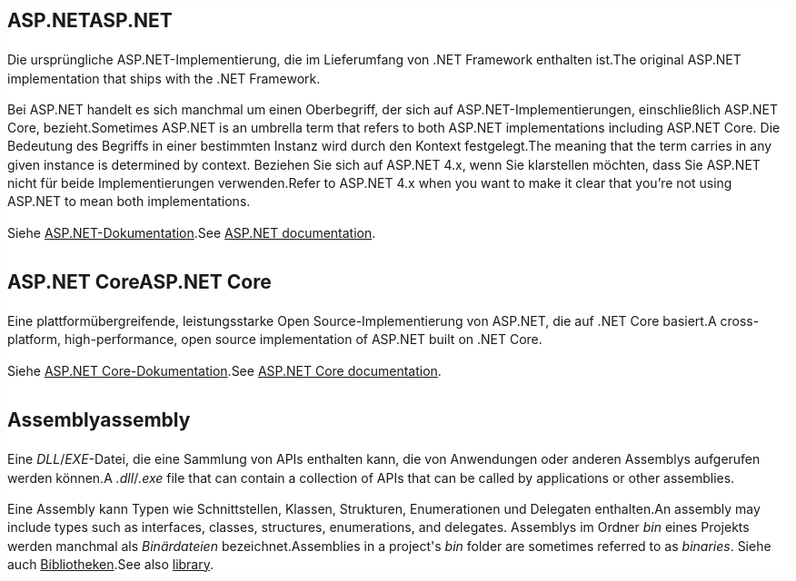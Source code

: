 ## <a name="aspnet"></a><span data-ttu-id="8ca58-112">ASP.NET</span><span class="sxs-lookup"><span data-stu-id="8ca58-112">ASP.NET</span></span> 

<span data-ttu-id="8ca58-113">Die ursprüngliche ASP.NET-Implementierung, die im Lieferumfang von .NET Framework enthalten ist.</span><span class="sxs-lookup"><span data-stu-id="8ca58-113">The original ASP.NET implementation that ships with the .NET Framework.</span></span>

<span data-ttu-id="8ca58-114">Bei ASP.NET handelt es sich manchmal um einen Oberbegriff, der sich auf ASP.NET-Implementierungen, einschließlich ASP.NET Core, bezieht.</span><span class="sxs-lookup"><span data-stu-id="8ca58-114">Sometimes ASP.NET is an umbrella term that refers to both ASP.NET implementations including ASP.NET Core.</span></span> <span data-ttu-id="8ca58-115">Die Bedeutung des Begriffs in einer bestimmten Instanz wird durch den Kontext festgelegt.</span><span class="sxs-lookup"><span data-stu-id="8ca58-115">The meaning that the term carries in any given instance is determined by context.</span></span> <span data-ttu-id="8ca58-116">Beziehen Sie sich auf ASP.NET 4.x, wenn Sie klarstellen möchten, dass Sie ASP.NET nicht für beide Implementierungen verwenden.</span><span class="sxs-lookup"><span data-stu-id="8ca58-116">Refer to ASP.NET 4.x when you want to make it clear that you’re not using ASP.NET to mean both implementations.</span></span> 

<span data-ttu-id="8ca58-117">Siehe [ASP.NET-Dokumentation](/aspnet/#pivot=aspnet).</span><span class="sxs-lookup"><span data-stu-id="8ca58-117">See [ASP.NET documentation](/aspnet/#pivot=aspnet).</span></span>

## <a name="aspnet-core"></a><span data-ttu-id="8ca58-118">ASP.NET Core</span><span class="sxs-lookup"><span data-stu-id="8ca58-118">ASP.NET Core</span></span>

<span data-ttu-id="8ca58-119">Eine plattformübergreifende, leistungsstarke Open Source-Implementierung von ASP.NET, die auf .NET Core basiert.</span><span class="sxs-lookup"><span data-stu-id="8ca58-119">A cross-platform, high-performance, open source implementation of ASP.NET built on .NET Core.</span></span>

<span data-ttu-id="8ca58-120">Siehe [ASP.NET Core-Dokumentation](/aspnet/#pivot=core).</span><span class="sxs-lookup"><span data-stu-id="8ca58-120">See [ASP.NET Core documentation](/aspnet/#pivot=core).</span></span>

## <a name="assembly"></a><span data-ttu-id="8ca58-121">Assembly</span><span class="sxs-lookup"><span data-stu-id="8ca58-121">assembly</span></span>

<span data-ttu-id="8ca58-122">Eine *DLL*/*EXE*-Datei, die eine Sammlung von APIs enthalten kann, die von Anwendungen oder anderen Assemblys aufgerufen werden können.</span><span class="sxs-lookup"><span data-stu-id="8ca58-122">A *.dll*/*.exe* file that can contain a collection of APIs that can be called by applications or other assemblies.</span></span>

<span data-ttu-id="8ca58-123">Eine Assembly kann Typen wie Schnittstellen, Klassen, Strukturen, Enumerationen und Delegaten enthalten.</span><span class="sxs-lookup"><span data-stu-id="8ca58-123">An assembly may include types such as interfaces, classes, structures, enumerations, and delegates.</span></span> <span data-ttu-id="8ca58-124">Assemblys im Ordner *bin* eines Projekts werden manchmal als *Binärdateien* bezeichnet.</span><span class="sxs-lookup"><span data-stu-id="8ca58-124">Assemblies in a project's *bin* folder are sometimes referred to as *binaries*.</span></span> <span data-ttu-id="8ca58-125">Siehe auch [Bibliotheken](#library).</span><span class="sxs-lookup"><span data-stu-id="8ca58-125">See also [library](#library).</span></span>
